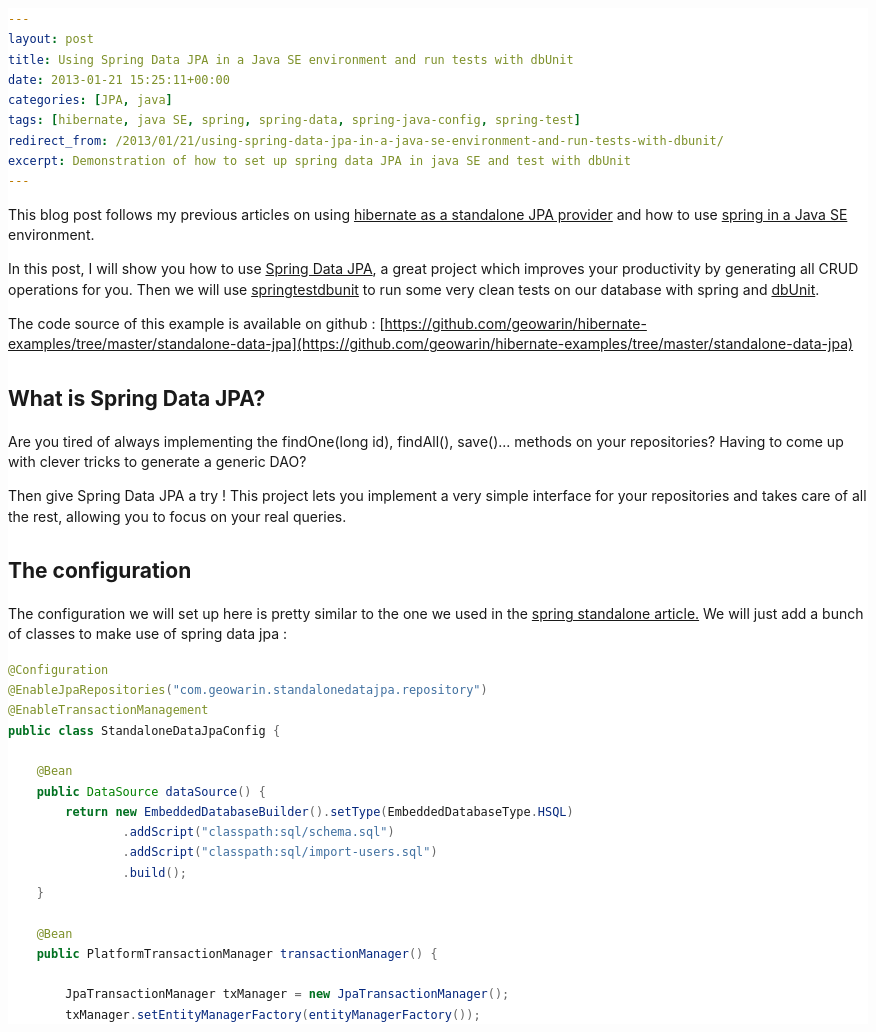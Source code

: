 ```yaml
---
layout: post
title: Using Spring Data JPA in a Java SE environment and run tests with dbUnit
date: 2013-01-21 15:25:11+00:00
categories: [JPA, java]
tags: [hibernate, java SE, spring, spring-data, spring-java-config, spring-test]
redirect_from: /2013/01/21/using-spring-data-jpa-in-a-java-se-environment-and-run-tests-with-dbunit/
excerpt: Demonstration of how to set up spring data JPA in java SE and test with dbUnit
---
```


This blog post follows my previous articles on using [hibernate as a standalone JPA provider](http://geowarin.wordpress.com/2013/01/20/using-hibernate-as-a-jpa-provider-in-a-java-se-environment-and-run-tests-with-dbunit/) and how to use [spring in a Java SE](http://geowarin.wordpress.com/2013/01/20/using-spring-in-a-java-se-environment-and-implementing-the-chain-of-responsibility-pattern/) environment.

In this post, I will show you how to use [Spring Data JPA](http://geowarin.wordpress.com/2013/01/21/using-spring-data-jpa-in-a-java-se-environment-and-run-tests-with-dbunit/), a great project which improves your productivity by generating all CRUD operations for you. Then we will use [springtestdbunit](http://springtestdbunit.github.com/spring-test-dbunit/) to run some very clean tests on our database with spring and [dbUnit](http://www.dbunit.org/).

The code source of this example is available on github : [https://github.com/geowarin/hibernate-examples/tree/master/standalone-data-jpa](https://github.com/geowarin/hibernate-examples/tree/master/standalone-data-jpa)


## What is Spring Data JPA?


Are you tired of always implementing the findOne(long id), findAll(), save()... methods on your repositories? Having to come up with clever tricks to generate a generic DAO?

Then give Spring Data JPA a try ! This project lets you implement a very simple interface for your repositories and takes care of all the rest, allowing you to focus on your real queries.


## The configuration


The configuration we will set up here is pretty similar to the one we used in the [spring standalone article.](http://geowarin.wordpress.com/2013/01/20/using-spring-in-a-java-se-environment-and-implementing-the-chain-of-responsibility-pattern/) We will just add a bunch of classes to make use of spring data jpa :

```java
@Configuration
@EnableJpaRepositories("com.geowarin.standalonedatajpa.repository")
@EnableTransactionManagement
public class StandaloneDataJpaConfig {

	@Bean
	public DataSource dataSource() {
		return new EmbeddedDatabaseBuilder().setType(EmbeddedDatabaseType.HSQL)
				.addScript("classpath:sql/schema.sql")
				.addScript("classpath:sql/import-users.sql")
				.build();
	}

	@Bean
	public PlatformTransactionManager transactionManager() {

		JpaTransactionManager txManager = new JpaTransactionManager();
		txManager.setEntityManagerFactory(entityManagerFactory());
```